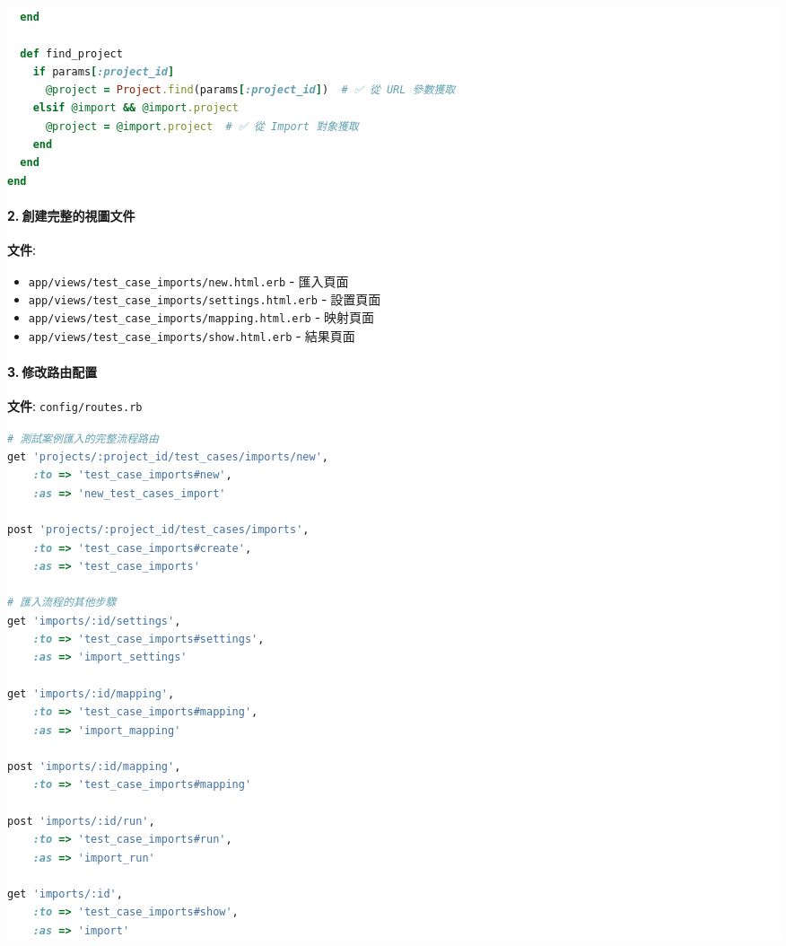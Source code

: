 ```ruby
  end
  
  def find_project
    if params[:project_id]
      @project = Project.find(params[:project_id])  # ✅ 從 URL 參數獲取
    elsif @import && @import.project
      @project = @import.project  # ✅ 從 Import 對象獲取
    end
  end
end
```

#### 2. 創建完整的視圖文件
**文件**: 
- `app/views/test_case_imports/new.html.erb` - 匯入頁面
- `app/views/test_case_imports/settings.html.erb` - 設置頁面
- `app/views/test_case_imports/mapping.html.erb` - 映射頁面
- `app/views/test_case_imports/show.html.erb` - 結果頁面

#### 3. 修改路由配置
**文件**: `config/routes.rb`

```ruby
# 測試案例匯入的完整流程路由
get 'projects/:project_id/test_cases/imports/new',
    :to => 'test_case_imports#new',
    :as => 'new_test_cases_import'
    
post 'projects/:project_id/test_cases/imports',
    :to => 'test_case_imports#create',
    :as => 'test_case_imports'
    
# 匯入流程的其他步驟
get 'imports/:id/settings',
    :to => 'test_case_imports#settings',
    :as => 'import_settings'
    
get 'imports/:id/mapping',
    :to => 'test_case_imports#mapping',
    :as => 'import_mapping'
    
post 'imports/:id/mapping',
    :to => 'test_case_imports#mapping'
    
post 'imports/:id/run',
    :to => 'test_case_imports#run',
    :as => 'import_run'
    
get 'imports/:id',
    :to => 'test_case_imports#show',
    :as => 'import'
```
